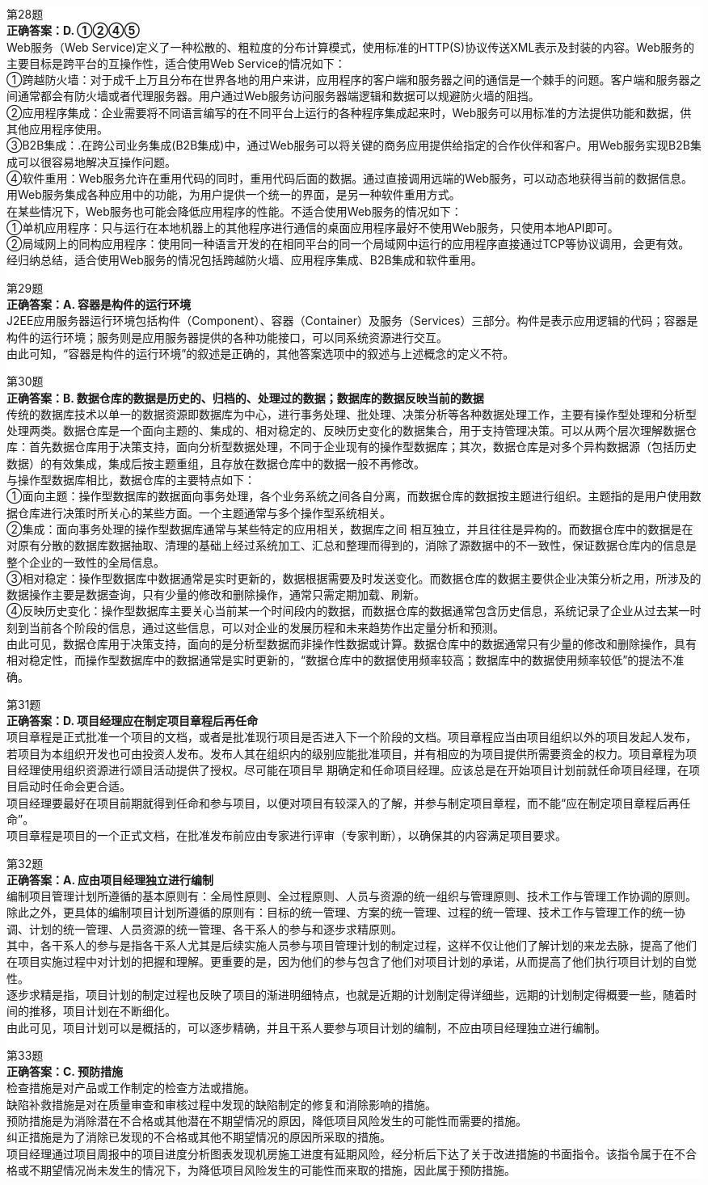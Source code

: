 第28题  
**正确答案：D. ①②④⑤**  
Web服务（Web Service)定义了一种松散的、粗粒度的分布计算模式，使用标准的HTTP(S)协议传送XML表示及封装的内容。Web服务的主要目标是跨平台的互操作性，适合使用Web Service的情况如下：  
①跨越防火墙：对于成千上万且分布在世界各地的用户来讲，应用程序的客户端和服务器之间的通信是一个棘手的问题。客户端和服务器之间通常都会有防火墙或者代理服务器。用户通过Web服务访问服务器端逻辑和数据可以规避防火墙的阻挡。  
②应用程序集成：企业需要将不同语言编写的在不同平台上运行的各种程序集成起来时，Web服务可以用标准的方法提供功能和数据，供其他应用程序使用。  
③B2B集成：.在跨公司业务集成(B2B集成)中，通过Web服务可以将关键的商务应用提供给指定的合作伙伴和客户。用Web服务实现B2B集成可以很容易地解决互操作问题。  
④软件重用：Web服务允许在重用代码的同时，重用代码后面的数据。通过直接调用远端的Web服务，可以动态地获得当前的数据信息。用Web服务集成各种应用中的功能，为用户提供一个统一的界面，是另一种软件重用方式。  
在某些情况下，Web服务也可能会降低应用程序的性能。不适合使用Web服务的情况如下：  
①单机应用程序：只与运行在本地机器上的其他程序进行通信的桌面应用程序最好不使用Web服务，只使用本地API即可。  
②局域网上的同构应用程序：使用同一种语言开发的在相同平台的同一个局域网中运行的应用程序直接通过TCP等协议调用，会更有效。  
经归纳总结，适合使用Web服务的情况包括跨越防火墙、应用程序集成、B2B集成和软件重用。  
  
第29题  
**正确答案：A. 容器是构件的运行环境**  
J2EE应用服务器运行环境包括构件（Component）、容器（Container）及服务（Services）三部分。构件是表示应用逻辑的代码；容器是构件的运行环境；服务则是应用服务器提供的各种功能接口，可以同系统资源进行交互。  
由此可知，“容器是构件的运行环境”的叙述是正确的，其他答案选项中的叙述与上述概念的定义不符。  
  
第30题  
**正确答案：B. 数据仓库的数据是历史的、归档的、处理过的数据；数据库的数据反映当前的数据**  
传统的数据库技术以单一的数据资源即数据库为中心，进行事务处理、批处理、决策分析等各种数据处理工作，主要有操作型处理和分析型处理两类。数据仓库是一个面向主题的、集成的、相对稳定的、反映历史变化的数据集合，用于支持管理决策。可以从两个层次理解数据仓库：首先数据仓库用于决策支持，面向分析型数据处理，不同于企业现有的操作型数据库；其次，数据仓库是对多个异构数据源（包括历史数据）的有效集成，集成后按主题重组，且存放在数据仓库中的数据一般不再修改。  
与操作型数据库相比，数据仓库的主要特点如下：  
①面向主题：操作型数据库的数据面向事务处理，各个业务系统之间各自分离，而数据仓库的数据按主题进行组织。主题指的是用户使用数据仓库进行决策时所关心的某些方面。一个主题通常与多个操作型系统相关。  
②集成：面向事务处理的操作型数据库通常与某些特定的应用相关，数据库之间 相互独立，并且往往是异构的。而数据仓库中的数据是在对原有分散的数据库数据抽取、清理的基础上经过系统加工、汇总和整理而得到的，消除了源数据中的不一致性，保证数据仓库内的信息是整个企业的一致性的全局信息。  
③相对稳定：操作型数据库中数据通常是实时更新的，数据根据需要及时发送变化。而数据仓库的数据主要供企业决策分析之用，所涉及的数据操作主要是数据查询，只有少量的修改和删除操作，通常只需定期加载、刷新。  
④反映历史变化：操作型数据库主要关心当前某一个时间段内的数据，而数据仓库的数据通常包含历史信息，系统记录了企业从过去某一时刻到当前各个阶段的信息，通过这些信息，可以对企业的发展历程和未来趋势作出定量分析和预测。  
由此可见，数据仓库用于决策支持，面向的是分析型数据而非操作性数据或计算。数据仓库中的数据通常只有少量的修改和删除操作，具有相对稳定性，而操作型数据库中的数据通常是实时更新的，“数据仓库中的数据使用频率较高；数据库中的数据使用频率较低”的提法不准确。  
  
第31题  
**正确答案：D. 项目经理应在制定项目章程后再任命**  
项目章程是正式批准一个项目的文档，或者是批准现行项目是否进入下一个阶段的文档。项目章程应当由项目组织以外的项目发起人发布，若项目为本组织开发也可由投资人发布。发布人其在组织内的级别应能批准项目，并有相应的为项目提供所需要资金的权力。项目章程为项目经理使用组织资源进行颂目活动提供了授权。尽可能在项目早 期确定和任命项目经理。应该总是在开始项目计划前就任命项目经理，在项目启动时任命会更合适。  
项目经理要最好在项目前期就得到任命和参与项目，以便对项目有较深入的了解，并参与制定项目章程，而不能“应在制定项目章程后再任命”。  
项目章程是项目的一个正式文档，在批准发布前应由专家进行评审（专家判断），以确保其的内容满足项目要求。  
  
第32题  
**正确答案：A. 应由项目经理独立进行编制**  
编制项目管理计划所遵循的基本原则有：全局性原则、全过程原则、人员与资源的统一组织与管理原则、技术工作与管理工作协调的原则。除此之外，更具体的编制项目计划所遵循的原则有：目标的统一管理、方案的统一管理、过程的统一管理、技术工作与管理工作的统一协调、计划的统一管理、人员资源的统一管理、各干系人的参与和逐步求精原则。  
其中，各干系人的参与是指各干系人尤其是后续实施人员参与项目管理计划的制定过程，这样不仅让他们了解计划的来龙去脉，提高了他们在项目实施过程中对计划的把握和理解。更重要的是，因为他们的参与包含了他们对项目计划的承诺，从而提高了他们执行项目计划的自觉性。  
逐步求精是指，项目计划的制定过程也反映了项目的渐进明细特点，也就是近期的计划制定得详细些，远期的计划制定得概要一些，随着时间的推移，项目计划在不断细化。  
由此可见，项目计划可以是概括的，可以逐步精确，并且干系人要参与项目计划的编制，不应由项目经理独立进行编制。  
  
第33题  
**正确答案：C. 预防措施**  
检查措施是对产品或工作制定的检查方法或措施。  
缺陷补救措施是对在质量审查和审核过程中发现的缺陷制定的修复和消除影响的措施。  
预防措施是为消除潜在不合格或其他潜在不期望情况的原因，降低项目风险发生的可能性而需要的措施。  
纠正措施是为了消除已发现的不合格或其他不期望情况的原因所采取的措施。  
项目经理通过项目周报中的项目进度分析图表发现机房施工进度有延期风险，经分析后下达了关于改进措施的书面指令。该指令属于在不合格或不期望情况尚未发生的情况下，为降低项目风险发生的可能性而来取的措施，因此属于预防措施。  
  
